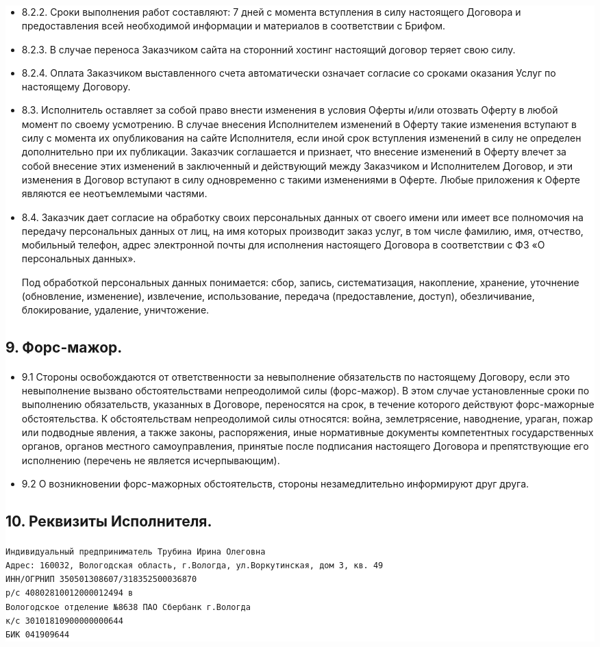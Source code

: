   - 8.2.2. Сроки выполнения работ составляют: 7 дней с момента вступления в силу
  настоящего Договора и предоставления всей необходимой информации и материалов в
  соответствии с Брифом.

  - 8.2.3. В случае переноса Заказчиком сайта на сторонний хостинг настоящий договор 
  теряет свою силу.

  - 8.2.4. Оплата Заказчиком выставленного счета автоматически означает согласие со 
  сроками оказания Услуг по настоящему Договору.

* 8.3. Исполнитель оставляет за собой право внести изменения в условия Оферты и/или 
  отозвать Оферту в любой момент по своему усмотрению. В случае внесения Исполнителем 
  изменений в Оферту такие изменения вступают в силу с момента их опубликования на 
  сайте Исполнителя, если иной срок вступления изменений в силу не определен 
  дополнительно при их публикации. Заказчик соглашается и признает, что внесение 
  изменений в Оферту влечет за собой внесение этих изменений в заключенный и 
  действующий между Заказчиком и Исполнителем Договор, и эти изменения в Договор 
  вступают в силу одновременно с такими изменениями в Оферте. Любые приложения к
  Оферте являются ее неотъемлемыми частями.
 
* 8.4. Заказчик дает согласие на обработку своих персональных данных от своего
  имени или имеет все полномочия на передачу персональных данных от лиц, на имя
  которых производит заказ услуг, в том числе фамилию, имя, отчество, мобильный
  телефон, адрес электронной почты для исполнения настоящего Договора в соответствии
  с ФЗ «О персональных данных».

  Под обработкой персональных данных понимается: сбор, запись, систематизация,
  накопление, хранение, уточнение (обновление, изменение), извлечение, использование,
  передача (предоставление, доступ), обезличивание, блокирование, удаление,
  уничтожение.

## 9. Форс-мажор. 

* 9.1 Стороны освобождаются от ответственности за невыполнение обязательств по
  настоящему Договору, если это невыполнение вызвано обстоятельствами непреодолимой 
  силы (форс-мажор). В этом случае установленные сроки по выполнению обязательств, 
  указанных в Договоре, переносятся на срок, в течение которого действуют форс-мажорные 
  обстоятельства. К обстоятельствам непреодолимой силы относятся: война, землетрясение, 
  наводнение, ураган, пожар или подводные явления, а также законы, распоряжения, иные 
  нормативные документы компетентных государственных органов, органов местного 
  самоуправления, принятые после подписания настоящего Договора и препятствующие его 
  исполнению (перечень не является исчерпывающим).

* 9.2 О возникновении форс-мажорных обстоятельств, стороны незамедлительно информируют 
  друг друга.

## 10. Реквизиты Исполнителя. 
```
Индивидуальный предприниматель Трубина Ирина Олеговна
Адрес: 160032, Вологодская область, г.Вологда, ул.Воркутинская, дом 3, кв. 49
ИНН/ОГРНИП 350501308607/318352500036870
р/с 40802810012000012494 в
Вологодское отделение №8638 ПАО Сбербанк г.Вологда
к/с 30101810900000000644
БИК 041909644
```
